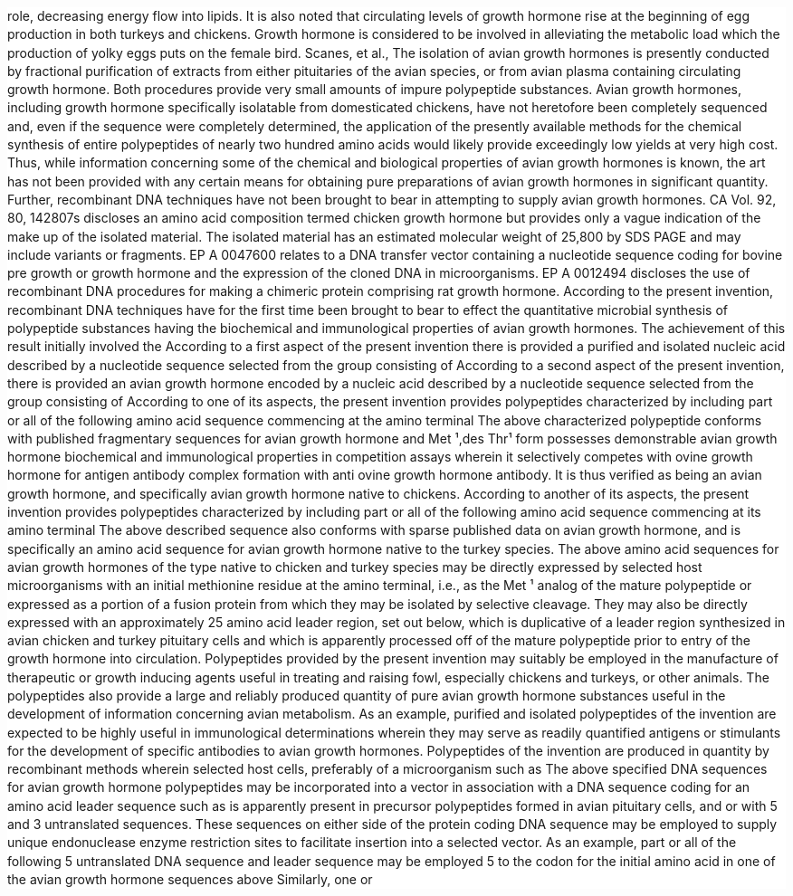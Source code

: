 role, decreasing energy flow into lipids. It is also noted that circulating levels of growth hormone rise at the beginning of egg production in both turkeys and chickens. Growth hormone is considered to be involved in alleviating the metabolic load which the production of yolky eggs puts on the female bird. Scanes, et al., The isolation of avian growth hormones is presently conducted by fractional purification of extracts from either pituitaries of the avian species, or from avian plasma containing circulating growth hormone. Both procedures provide very small amounts of impure polypeptide substances. Avian growth hormones, including growth hormone specifically isolatable from domesticated chickens, have not heretofore been completely sequenced and, even if the sequence were completely determined, the application of the presently available methods for the chemical synthesis of entire polypeptides of nearly two hundred amino acids would likely provide exceedingly low yields at very high cost. Thus, while information concerning some of the chemical and biological properties of avian growth hormones is known, the art has not been provided with any certain means for obtaining pure preparations of avian growth hormones in significant quantity. Further, recombinant DNA techniques have not been brought to bear in attempting to supply avian growth hormones. CA Vol. 92, 80, 142807s discloses an amino acid composition termed chicken growth hormone but provides only a vague indication of the make up of the isolated material. The isolated material has an estimated molecular weight of 25,800 by SDS PAGE and may include variants or fragments. EP A 0047600 relates to a DNA transfer vector containing a nucleotide sequence coding for bovine pre growth or growth hormone and the expression of the cloned DNA in microorganisms. EP A 0012494 discloses the use of recombinant DNA procedures for making a chimeric protein comprising rat growth hormone. According to the present invention, recombinant DNA techniques have for the first time been brought to bear to effect the quantitative microbial synthesis of polypeptide substances having the biochemical and immunological properties of avian growth hormones. The achievement of this result initially involved the According to a first aspect of the present invention there is provided a purified and isolated nucleic acid described by a nucleotide sequence selected from the group consisting of According to a second aspect of the present invention, there is provided an avian growth hormone encoded by a nucleic acid described by a nucleotide sequence selected from the group consisting of According to one of its aspects, the present invention provides polypeptides characterized by including part or all of the following amino acid sequence commencing at the amino terminal The above characterized polypeptide conforms with published fragmentary sequences for avian growth hormone and Met ¹,des Thr¹ form possesses demonstrable avian growth hormone biochemical and immunological properties in competition assays wherein it selectively competes with ovine growth hormone for antigen antibody complex formation with anti ovine growth hormone antibody. It is thus verified as being an avian growth hormone, and specifically avian growth hormone native to chickens. According to another of its aspects, the present invention provides polypeptides characterized by including part or all of the following amino acid sequence commencing at its amino terminal The above described sequence also conforms with sparse published data on avian growth hormone, and is specifically an amino acid sequence for avian growth hormone native to the turkey species. The above amino acid sequences for avian growth hormones of the type native to chicken and turkey species may be directly expressed by selected host microorganisms with an initial methionine residue at the amino terminal, i.e., as the Met ¹ analog of the mature polypeptide or expressed as a portion of a fusion protein from which they may be isolated by selective cleavage. They may also be directly expressed with an approximately 25 amino acid leader region, set out below, which is duplicative of a leader region synthesized in avian chicken and turkey pituitary cells and which is apparently processed off of the mature polypeptide prior to entry of the growth hormone into circulation. Polypeptides provided by the present invention may suitably be employed in the manufacture of therapeutic or growth inducing agents useful in treating and raising fowl, especially chickens and turkeys, or other animals. The polypeptides also provide a large and reliably produced quantity of pure avian growth hormone substances useful in the development of information concerning avian metabolism. As an example, purified and isolated polypeptides of the invention are expected to be highly useful in immunological determinations wherein they may serve as readily quantified antigens or stimulants for the development of specific antibodies to avian growth hormones. Polypeptides of the invention are produced in quantity by recombinant methods wherein selected host cells, preferably of a microorganism such as The above specified DNA sequences for avian growth hormone polypeptides may be incorporated into a vector in association with a DNA sequence coding for an amino acid leader sequence such as is apparently present in precursor polypeptides formed in avian pituitary cells, and or with 5 and 3 untranslated sequences. These sequences on either side of the protein coding DNA sequence may be employed to supply unique endonuclease enzyme restriction sites to facilitate insertion into a selected vector. As an example, part or all of the following 5 untranslated DNA sequence and leader sequence may be employed 5 to the codon for the initial amino acid in one of the avian growth hormone sequences above Similarly, one or